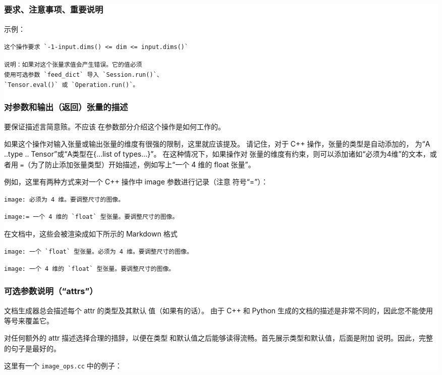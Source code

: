 ### 要求、注意事项、重要说明

示例：

```
这个操作要求 `-1-input.dims() <= dim <= input.dims()`
```

```
说明：如果对这个张量求值会产生错误。它的值必须
使用可选参数 `feed_dict` 导入 `Session.run()`、
`Tensor.eval()` 或 `Operation.run()`。
```

### 对参数和输出（返回）张量的描述

要保证描述言简意赅。不应该
在参数部分介绍这个操作是如何工作的。

如果这个操作对输入张量或输出张量的维度有很强的限制，这里就应该提及。
请记住，对于 C++ 操作，张量的类型是自动添加的，
为“A ..type .. Tensor”或“A类型在{...list of types...}”。
在这种情况下，如果操作对
张量的维度有约束，则可以添加诸如“必须为4维”的文本，或者用
`=`（为了防止添加张量类型）开始描述，例如写上“一个 4 维的 
float 张量”。

例如，这里有两种方式来对一个 C++ 操作中 image 参数进行记录（注意
符号“=”）：

```
image: 必须为 4 维。要调整尺寸的图像。
```

```
image:= 一个 4 维的 `float` 型张量。要调整尺寸的图像。
```

在文档中，这些会被渲染成如下所示的 Markdown 格式

```
image: 一个 `float` 型张量。必须为 4 维。要调整尺寸的图像。
```

```
image: 一个 4 维的 `float` 型张量。要调整尺寸的图像。
```

### 可选参数说明（“attrs”）

文档生成器总会描述每个 attr 的类型及其默认
值（如果有的话）。
由于 C++ 和 Python 生成的文档的描述是非常不同的，因此您不能使用等号来覆盖它。

对任何额外的 attr 描述选择合理的措辞，以便在类型
和默认值之后能够读得流畅。首先展示类型和默认值，后面是附加
说明。因此，完整的句子是最好的。

这里有一个 `image_ops.cc` 中的例子：
